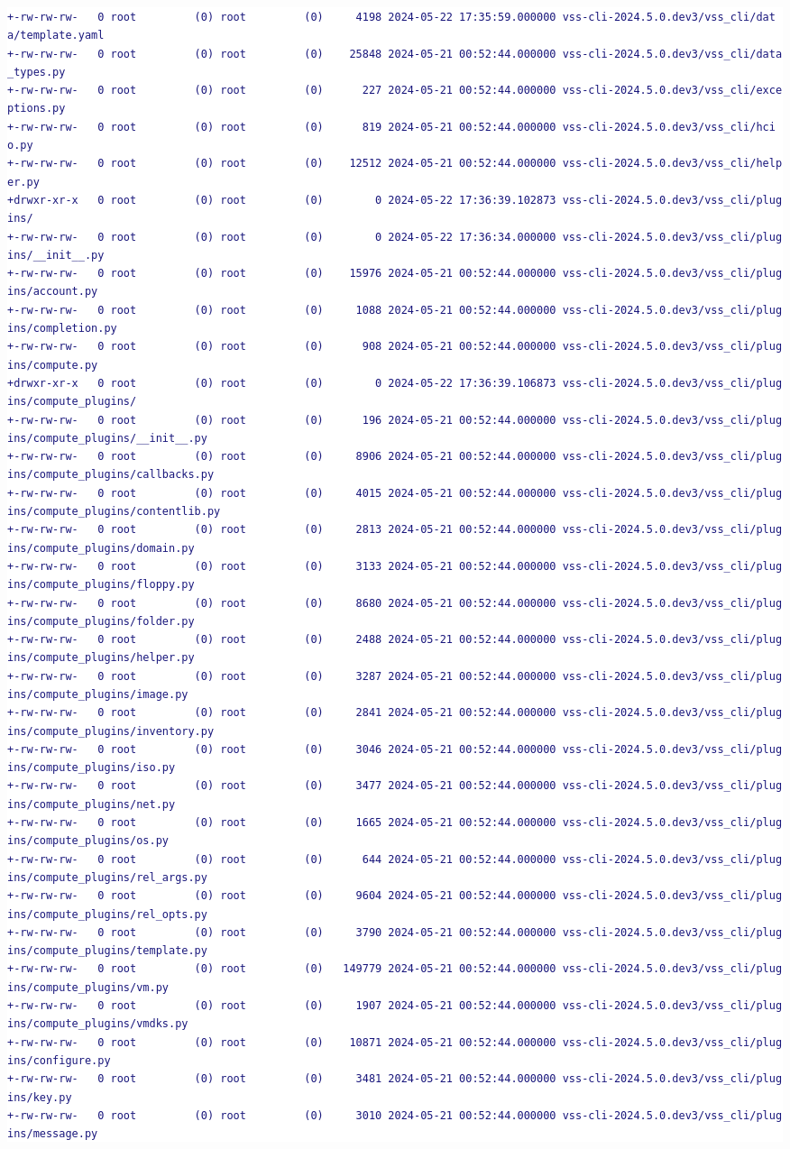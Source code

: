 ```diff
+-rw-rw-rw-   0 root         (0) root         (0)     4198 2024-05-22 17:35:59.000000 vss-cli-2024.5.0.dev3/vss_cli/data/template.yaml
+-rw-rw-rw-   0 root         (0) root         (0)    25848 2024-05-21 00:52:44.000000 vss-cli-2024.5.0.dev3/vss_cli/data_types.py
+-rw-rw-rw-   0 root         (0) root         (0)      227 2024-05-21 00:52:44.000000 vss-cli-2024.5.0.dev3/vss_cli/exceptions.py
+-rw-rw-rw-   0 root         (0) root         (0)      819 2024-05-21 00:52:44.000000 vss-cli-2024.5.0.dev3/vss_cli/hcio.py
+-rw-rw-rw-   0 root         (0) root         (0)    12512 2024-05-21 00:52:44.000000 vss-cli-2024.5.0.dev3/vss_cli/helper.py
+drwxr-xr-x   0 root         (0) root         (0)        0 2024-05-22 17:36:39.102873 vss-cli-2024.5.0.dev3/vss_cli/plugins/
+-rw-rw-rw-   0 root         (0) root         (0)        0 2024-05-22 17:36:34.000000 vss-cli-2024.5.0.dev3/vss_cli/plugins/__init__.py
+-rw-rw-rw-   0 root         (0) root         (0)    15976 2024-05-21 00:52:44.000000 vss-cli-2024.5.0.dev3/vss_cli/plugins/account.py
+-rw-rw-rw-   0 root         (0) root         (0)     1088 2024-05-21 00:52:44.000000 vss-cli-2024.5.0.dev3/vss_cli/plugins/completion.py
+-rw-rw-rw-   0 root         (0) root         (0)      908 2024-05-21 00:52:44.000000 vss-cli-2024.5.0.dev3/vss_cli/plugins/compute.py
+drwxr-xr-x   0 root         (0) root         (0)        0 2024-05-22 17:36:39.106873 vss-cli-2024.5.0.dev3/vss_cli/plugins/compute_plugins/
+-rw-rw-rw-   0 root         (0) root         (0)      196 2024-05-21 00:52:44.000000 vss-cli-2024.5.0.dev3/vss_cli/plugins/compute_plugins/__init__.py
+-rw-rw-rw-   0 root         (0) root         (0)     8906 2024-05-21 00:52:44.000000 vss-cli-2024.5.0.dev3/vss_cli/plugins/compute_plugins/callbacks.py
+-rw-rw-rw-   0 root         (0) root         (0)     4015 2024-05-21 00:52:44.000000 vss-cli-2024.5.0.dev3/vss_cli/plugins/compute_plugins/contentlib.py
+-rw-rw-rw-   0 root         (0) root         (0)     2813 2024-05-21 00:52:44.000000 vss-cli-2024.5.0.dev3/vss_cli/plugins/compute_plugins/domain.py
+-rw-rw-rw-   0 root         (0) root         (0)     3133 2024-05-21 00:52:44.000000 vss-cli-2024.5.0.dev3/vss_cli/plugins/compute_plugins/floppy.py
+-rw-rw-rw-   0 root         (0) root         (0)     8680 2024-05-21 00:52:44.000000 vss-cli-2024.5.0.dev3/vss_cli/plugins/compute_plugins/folder.py
+-rw-rw-rw-   0 root         (0) root         (0)     2488 2024-05-21 00:52:44.000000 vss-cli-2024.5.0.dev3/vss_cli/plugins/compute_plugins/helper.py
+-rw-rw-rw-   0 root         (0) root         (0)     3287 2024-05-21 00:52:44.000000 vss-cli-2024.5.0.dev3/vss_cli/plugins/compute_plugins/image.py
+-rw-rw-rw-   0 root         (0) root         (0)     2841 2024-05-21 00:52:44.000000 vss-cli-2024.5.0.dev3/vss_cli/plugins/compute_plugins/inventory.py
+-rw-rw-rw-   0 root         (0) root         (0)     3046 2024-05-21 00:52:44.000000 vss-cli-2024.5.0.dev3/vss_cli/plugins/compute_plugins/iso.py
+-rw-rw-rw-   0 root         (0) root         (0)     3477 2024-05-21 00:52:44.000000 vss-cli-2024.5.0.dev3/vss_cli/plugins/compute_plugins/net.py
+-rw-rw-rw-   0 root         (0) root         (0)     1665 2024-05-21 00:52:44.000000 vss-cli-2024.5.0.dev3/vss_cli/plugins/compute_plugins/os.py
+-rw-rw-rw-   0 root         (0) root         (0)      644 2024-05-21 00:52:44.000000 vss-cli-2024.5.0.dev3/vss_cli/plugins/compute_plugins/rel_args.py
+-rw-rw-rw-   0 root         (0) root         (0)     9604 2024-05-21 00:52:44.000000 vss-cli-2024.5.0.dev3/vss_cli/plugins/compute_plugins/rel_opts.py
+-rw-rw-rw-   0 root         (0) root         (0)     3790 2024-05-21 00:52:44.000000 vss-cli-2024.5.0.dev3/vss_cli/plugins/compute_plugins/template.py
+-rw-rw-rw-   0 root         (0) root         (0)   149779 2024-05-21 00:52:44.000000 vss-cli-2024.5.0.dev3/vss_cli/plugins/compute_plugins/vm.py
+-rw-rw-rw-   0 root         (0) root         (0)     1907 2024-05-21 00:52:44.000000 vss-cli-2024.5.0.dev3/vss_cli/plugins/compute_plugins/vmdks.py
+-rw-rw-rw-   0 root         (0) root         (0)    10871 2024-05-21 00:52:44.000000 vss-cli-2024.5.0.dev3/vss_cli/plugins/configure.py
+-rw-rw-rw-   0 root         (0) root         (0)     3481 2024-05-21 00:52:44.000000 vss-cli-2024.5.0.dev3/vss_cli/plugins/key.py
+-rw-rw-rw-   0 root         (0) root         (0)     3010 2024-05-21 00:52:44.000000 vss-cli-2024.5.0.dev3/vss_cli/plugins/message.py
```